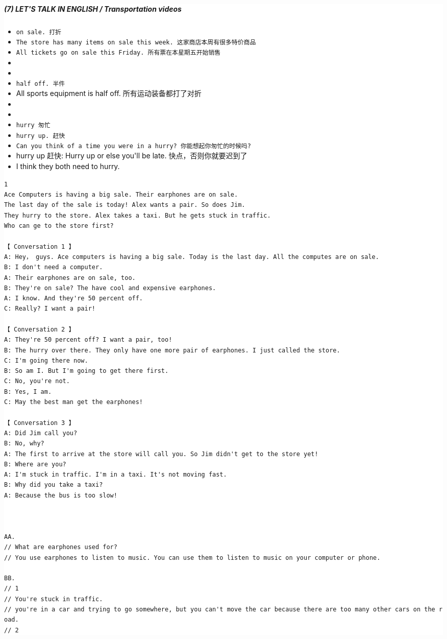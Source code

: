 ##### (7) LET'S TALK IN ENGLISH / Transportation videos

- `on sale. 打折`
- `The store has many items on sale this week. 这家商店本周有很多特价商品`
- `All tickets go on sale this Friday. 所有票在本星期五开始销售`
-
-
- `half off. 半件`
- All sports equipment is half off. 所有运动装备都打了对折
-
-
- `hurry 匆忙`
- `hurry up. 赶快`
- `Can you think of a time you were in a hurry? 你能想起你匆忙的时候吗?`
- hurry up 赶快: Hurry up or else you'll be late. 快点，否则你就要迟到了
- I think they both need to hurry.

```
1
Ace Computers is having a big sale. Their earphones are on sale.
The last day of the sale is today! Alex wants a pair. So does Jim.
They hurry to the store. Alex takes a taxi. But he gets stuck in traffic.
Who can ge to the store first?

【 Conversation 1 】
A: Hey， guys. Ace computers is having a big sale. Today is the last day. All the computes are on sale.
B: I don't need a computer.
A: Their earphones are on sale, too.
B: They're on sale? The have cool and expensive earphones.
A: I know. And they're 50 percent off.
C: Really? I want a pair!

【 Conversation 2 】
A: They're 50 percent off? I want a pair, too!
B: The hurry over there. They only have one more pair of earphones. I just called the store.
C: I'm going there now.
B: So am I. But I'm going to get there first.
C: No, you're not.
B: Yes, I am.
C: May the best man get the earphones!

【 Conversation 3 】
A: Did Jim call you?
B: No, why?
A: The first to arrive at the store will call you. So Jim didn't get to the store yet!
B: Where are you?
A: I'm stuck in traffic. I'm in a taxi. It's not moving fast.
B: Why did you take a taxi?
A: Because the bus is too slow!



AA.
// What are earphones used for?
// You use earphones to listen to music. You can use them to listen to music on your computer or phone.

BB.
// 1
// You're stuck in traffic.
// you're in a car and trying to go somewhere, but you can't move the car because there are too many other cars on the road.
// 2
```